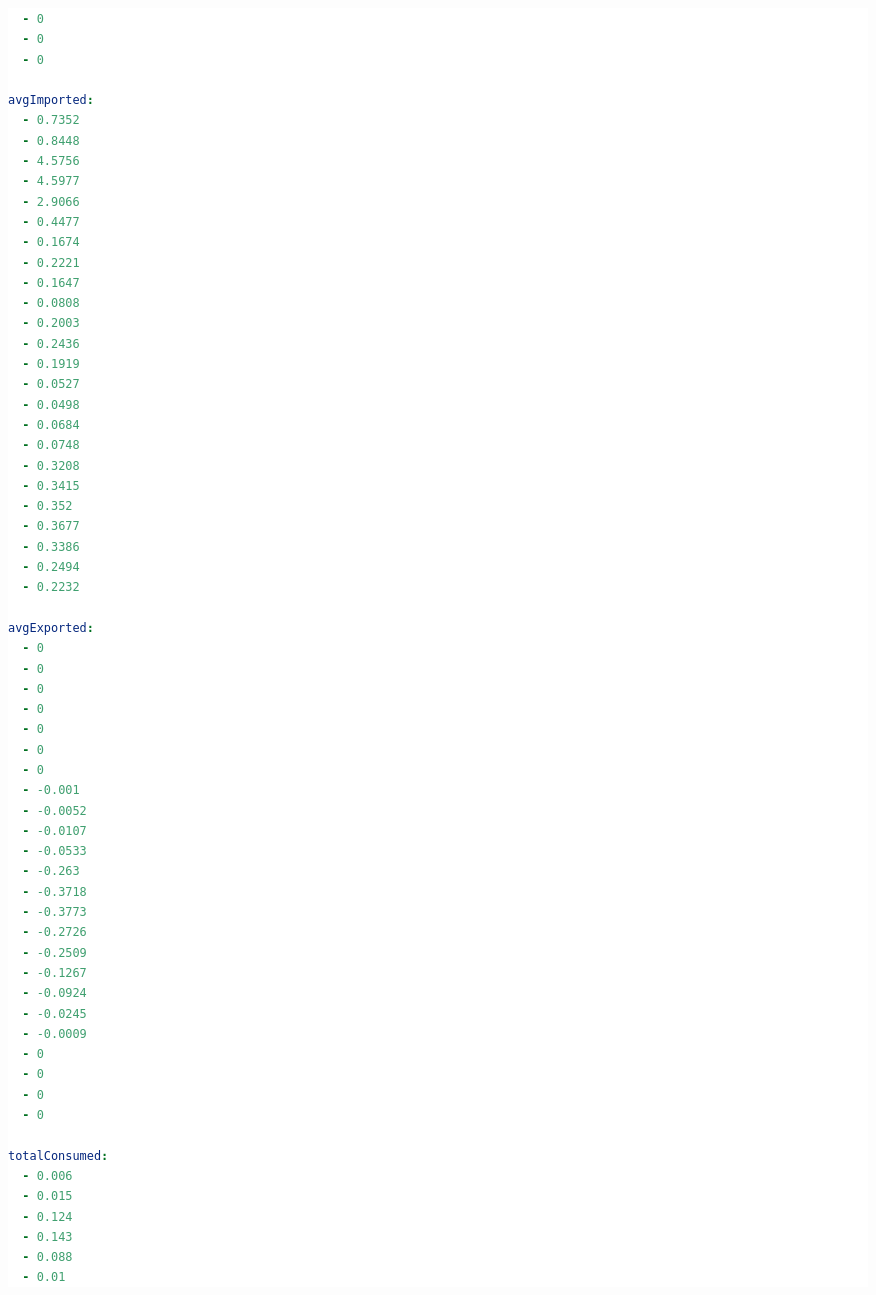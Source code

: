```yaml
  - 0
  - 0
  - 0

avgImported:
  - 0.7352
  - 0.8448
  - 4.5756
  - 4.5977
  - 2.9066
  - 0.4477
  - 0.1674
  - 0.2221
  - 0.1647
  - 0.0808
  - 0.2003
  - 0.2436
  - 0.1919
  - 0.0527
  - 0.0498
  - 0.0684
  - 0.0748
  - 0.3208
  - 0.3415
  - 0.352
  - 0.3677
  - 0.3386
  - 0.2494
  - 0.2232

avgExported:
  - 0
  - 0
  - 0
  - 0
  - 0
  - 0
  - 0
  - -0.001
  - -0.0052
  - -0.0107
  - -0.0533
  - -0.263
  - -0.3718
  - -0.3773
  - -0.2726
  - -0.2509
  - -0.1267
  - -0.0924
  - -0.0245
  - -0.0009
  - 0
  - 0
  - 0
  - 0

totalConsumed:
  - 0.006
  - 0.015
  - 0.124
  - 0.143
  - 0.088
  - 0.01
```
